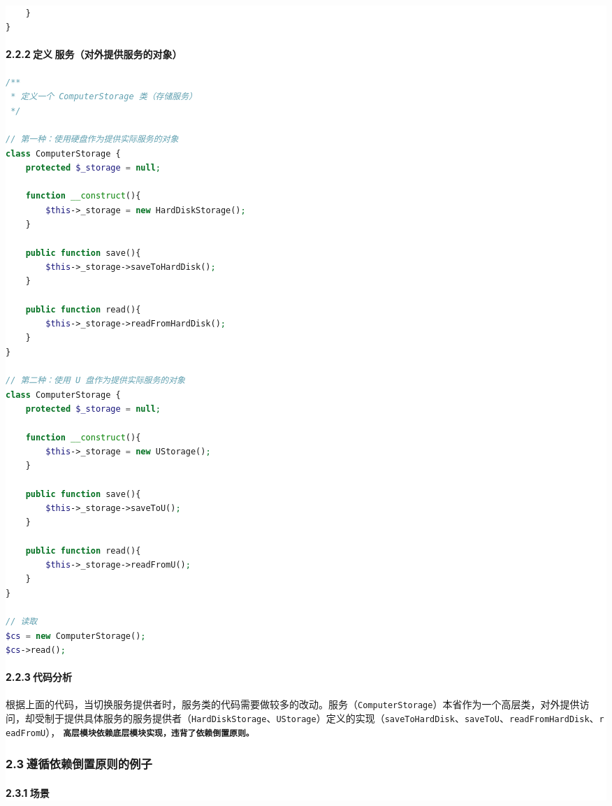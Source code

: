 ```php
    }
}
```
#### 2.2.2 定义 服务（对外提供服务的对象）

```php
/**
 * 定义一个 ComputerStorage 类（存储服务）
 */ 

// 第一种：使用硬盘作为提供实际服务的对象
class ComputerStorage {
    protected $_storage = null;
    
    function __construct(){
        $this->_storage = new HardDiskStorage();
    }
    
    public function save(){
        $this->_storage->saveToHardDisk();
    }
    
    public function read(){
        $this->_storage->readFromHardDisk();
    }
}

// 第二种：使用 U 盘作为提供实际服务的对象
class ComputerStorage {
    protected $_storage = null;
    
    function __construct(){
        $this->_storage = new UStorage();
    }
    
    public function save(){
        $this->_storage->saveToU();
    }
    
    public function read(){
        $this->_storage->readFromU();
    }
}

// 读取
$cs = new ComputerStorage();
$cs->read();
```
#### 2.2.3 代码分析

根据上面的代码，当切换服务提供者时，服务类的代码需要做较多的改动。服务（`ComputerStorage`）本省作为一个高层类，对外提供访问，却受制于提供具体服务的服务提供者（`HardDiskStorage`、`UStorage`）定义的实现（`saveToHardDisk`、`saveToU`、`readFromHardDisk`、`readFromU`）， **`高层模块依赖底层模块实现，违背了依赖倒置原则。`** 
### 2.3 遵循依赖倒置原则的例子
#### 2.3.1 场景
